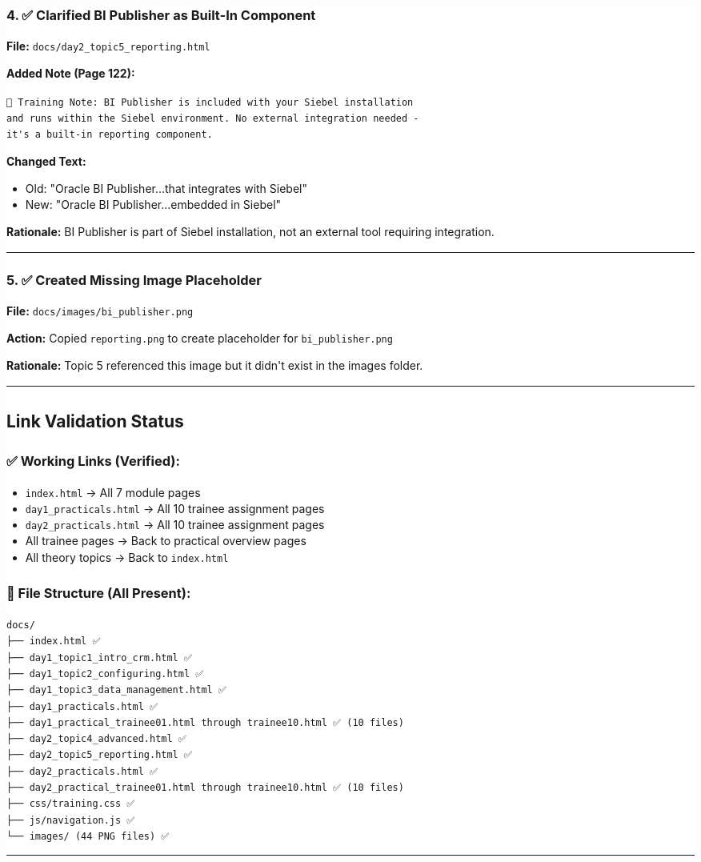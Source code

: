 
### 4. ✅ Clarified BI Publisher as Built-In Component
**File:** `docs/day2_topic5_reporting.html`

**Added Note (Page 122):**
```
📌 Training Note: BI Publisher is included with your Siebel installation 
and runs within the Siebel environment. No external integration needed - 
it's a built-in reporting component.
```

**Changed Text:**
- Old: "Oracle BI Publisher...that integrates with Siebel"
- New: "Oracle BI Publisher...embedded in Siebel"

**Rationale:** BI Publisher is part of Siebel installation, not an external tool requiring integration.

---

### 5. ✅ Created Missing Image Placeholder
**File:** `docs/images/bi_publisher.png`

**Action:** Copied `reporting.png` to create placeholder for `bi_publisher.png`

**Rationale:** Topic 5 referenced this image but it didn't exist in the images folder.

---

## Link Validation Status

### ✅ Working Links (Verified):
- `index.html` → All 7 module pages
- `day1_practicals.html` → All 10 trainee assignment pages
- `day2_practicals.html` → All 10 trainee assignment pages
- All trainee pages → Back to practical overview pages
- All theory topics → Back to `index.html`

### 📁 File Structure (All Present):
```
docs/
├── index.html ✅
├── day1_topic1_intro_crm.html ✅
├── day1_topic2_configuring.html ✅
├── day1_topic3_data_management.html ✅
├── day1_practicals.html ✅
├── day1_practical_trainee01.html through trainee10.html ✅ (10 files)
├── day2_topic4_advanced.html ✅
├── day2_topic5_reporting.html ✅
├── day2_practicals.html ✅
├── day2_practical_trainee01.html through trainee10.html ✅ (10 files)
├── css/training.css ✅
├── js/navigation.js ✅
└── images/ (44 PNG files) ✅
```

---